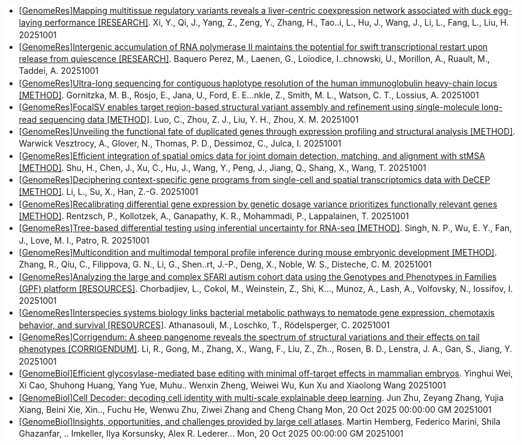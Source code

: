   - \[[GenomeRes](http://genome.cshlp.org)\][Mapping multitissue regulatory variants reveals a liver-centric coexpression network associated with duck egg-laying performance [RESEARCH]](http://genome.cshlp.org/cgi/content/short/35/10/2211?rss=1). Xi, Y., Qi, J., Yang, Z., Zeng, Y., Zhang, H., Tao..i, L., Hu, J., Wang, J., Li, L., Fang, L., Liu, H. 	20251001
  - \[[GenomeRes](http://genome.cshlp.org)\][Intergenic accumulation of RNA polymerase II maintains the potential for swift transcriptional restart upon release from quiescence [RESEARCH]](http://genome.cshlp.org/cgi/content/short/35/10/2226?rss=1). Baquero Perez, M., Laenen, G., Loi&#x0308;odice, I..chnowski, U., Morillon, A., Ruault, M., Taddei, A. 	20251001
  - \[[GenomeRes](http://genome.cshlp.org)\][Ultra-long sequencing for contiguous haplotype resolution of the human immunoglobulin heavy-chain locus [METHOD]](http://genome.cshlp.org/cgi/content/short/35/10/2240?rss=1). Gornitzka, M. B., Rosjo, E., Jana, U., Ford, E. E...nkle, Z., Smith, M. L., Watson, C. T., Lossius, A. 	20251001
  - \[[GenomeRes](http://genome.cshlp.org)\][FocalSV enables target region-based structural variant assembly and refinement using single-molecule long-read sequencing data [METHOD]](http://genome.cshlp.org/cgi/content/short/35/10/2252?rss=1). Luo, C., Zhou, Z. J., Liu, Y. H., Zhou, X. M. 	20251001
  - \[[GenomeRes](http://genome.cshlp.org)\][Unveiling the functional fate of duplicated genes through expression profiling and structural analysis [METHOD]](http://genome.cshlp.org/cgi/content/short/35/10/2273?rss=1). Warwick Vesztrocy, A., Glover, N., Thomas, P. D., Dessimoz, C., Julca, I. 	20251001
  - \[[GenomeRes](http://genome.cshlp.org)\][Efficient integration of spatial omics data for joint domain detection, matching, and alignment with stMSA [METHOD]](http://genome.cshlp.org/cgi/content/short/35/10/2285?rss=1). Shu, H., Chen, J., Xu, C., Hu, J., Wang, Y., Peng, J., Jiang, Q., Shang, X., Wang, T. 	20251001
  - \[[GenomeRes](http://genome.cshlp.org)\][Deciphering context-specific gene programs from single-cell and spatial transcriptomics data with DeCEP [METHOD]](http://genome.cshlp.org/cgi/content/short/35/10/2300?rss=1). Li, L., Su, X., Han, Z.-G. 	20251001
  - \[[GenomeRes](http://genome.cshlp.org)\][Recalibrating differential gene expression by genetic dosage variance prioritizes functionally relevant genes [METHOD]](http://genome.cshlp.org/cgi/content/short/35/10/2316?rss=1). Rentzsch, P., Kollotzek, A., Ganapathy, K. R., Mohammadi, P., Lappalainen, T. 	20251001
  - \[[GenomeRes](http://genome.cshlp.org)\][Tree-based differential testing using inferential uncertainty for RNA-seq [METHOD]](http://genome.cshlp.org/cgi/content/short/35/10/2326?rss=1). Singh, N. P., Wu, E. Y., Fan, J., Love, M. I., Patro, R. 	20251001
  - \[[GenomeRes](http://genome.cshlp.org)\][Multicondition and multimodal temporal profile inference during mouse embryonic development [METHOD]](http://genome.cshlp.org/cgi/content/short/35/10/2339?rss=1). Zhang, R., Qiu, C., Filippova, G. N., Li, G., Shen..rt, J.-P., Deng, X., Noble, W. S., Disteche, C. M. 	20251001
  - \[[GenomeRes](http://genome.cshlp.org)\][Analyzing the large and complex SFARI autism cohort data using the Genotypes and Phenotypes in Families (GPF) platform [RESOURCES]](http://genome.cshlp.org/cgi/content/short/35/10/2352?rss=1). Chorbadjiev, L., Cokol, M., Weinstein, Z., Shi, K..., Munoz, A., Lash, A., Volfovsky, N., Iossifov, I. 	20251001
  - \[[GenomeRes](http://genome.cshlp.org)\][Interspecies systems biology links bacterial metabolic pathways to nematode gene expression, chemotaxis behavior, and survival [RESOURCES]](http://genome.cshlp.org/cgi/content/short/35/10/2363?rss=1). Athanasouli, M., Loschko, T., Ro&#x0308;delsperger, C. 	20251001
  - \[[GenomeRes](http://genome.cshlp.org)\][Corrigendum: A sheep pangenome reveals the spectrum of structural variations and their effects on tail phenotypes [CORRIGENDUM]](http://genome.cshlp.org/cgi/content/short/35/10/2375?rss=1). Li, R., Gong, M., Zhang, X., Wang, F., Liu, Z., Zh.., Rosen, B. D., Lenstra, J. A., Gan, S., Jiang, Y. 	20251001
  - \[[GenomeBiol](https://genomebiology.biomedcentral.com)\][Efficient glycosylase-mediated base editing with minimal off-target effects in mammalian embryos](https://genomebiology.biomedcentral.com/articles/10.1186/s13059-025-03838-6). Yinghui Wei, Xi Cao, Shuhong Huang, Yang Yue, Muhu.. Wenxin Zheng, Weiwei Wu, Kun Xu and Xiaolong Wang 	20251001
  - \[[GenomeBiol](https://genomebiology.biomedcentral.com)\][Cell Decoder: decoding cell identity with multi-scale explainable deep learning](https://genomebiology.biomedcentral.com/articles/10.1186/s13059-025-03832-y). Jun Zhu, Zeyang Zhang, Yujia Xiang, Beini Xie, Xin.., Fuchu He, Wenwu Zhu, Ziwei Zhang and Cheng Chang Mon, 20 Oct 2025 00:00:00 GM	20251001
  - \[[GenomeBiol](https://genomebiology.biomedcentral.com)\][Insights, opportunities, and challenges provided by large cell atlases](https://genomebiology.biomedcentral.com/articles/10.1186/s13059-025-03771-8). Martin Hemberg, Federico Marini, Shila Ghazanfar, .. Imkeller, Ilya Korsunsky, Alex R. Lederer&hellip; Mon, 20 Oct 2025 00:00:00 GM	20251001